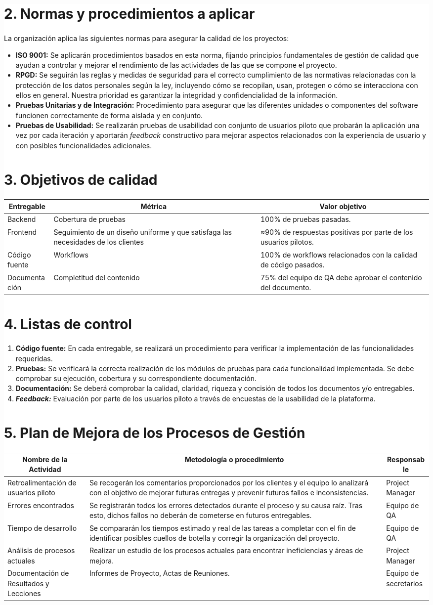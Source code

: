 # 2. Normas y procedimientos a aplicar

La organización aplica las siguientes normas para asegurar la calidad de los proyectos:

- **ISO 9001:** Se aplicarán procedimientos basados en esta norma, fijando principios fundamentales de gestión de calidad que ayudan a controlar y mejorar el rendimiento de las actividades de las que se compone el proyecto.
- **RPGD:** Se seguirán las reglas y medidas de seguridad para el correcto cumplimiento de las normativas relacionadas con la protección de los datos personales según la ley, incluyendo cómo se recopilan, usan, protegen o cómo se interacciona con ellos en general. Nuestra prioridad es garantizar la integridad y confidencialidad de la información.
- **Pruebas Unitarias y de Integración:** Procedimiento para asegurar que las diferentes unidades o componentes del software funcionen correctamente de forma aislada y en conjunto.
- **Pruebas de Usabilidad:** Se realizarán pruebas de usabilidad con conjunto de usuarios piloto que probarán la aplicación una vez por cada iteración y aportarán *feedback* constructivo para mejorar aspectos relacionados con la experiencia de usuario y con posibles funcionalidades adicionales.

# 3. Objetivos de calidad

| Entregable | Métrica | Valor objetivo |
| --- | --- | --- |
| Backend | Cobertura de pruebas | 100% de pruebas pasadas. |
| Frontend | Seguimiento de un diseño uniforme y que satisfaga las necesidades de los clientes | ≈90% de respuestas positivas por parte de los usuarios pilotos. |
| Código fuente | Workflows | 100% de workflows relacionados con la calidad de código pasados.  |
| Documentación | Completitud del contenido | 75% del equipo de QA debe aprobar el contenido del documento. |

# 4. Listas de control

1. **Código fuente:** En cada entregable, se realizará un procedimiento para verificar la implementación de las funcionalidades requeridas.
2. **Pruebas:** Se verificará la correcta realización de los módulos de pruebas para cada funcionalidad implementada. Se debe comprobar su ejecución, cobertura y su correspondiente documentación.
3. **Documentación:** Se deberá comprobar la calidad, claridad, riqueza y concisión de todos los documentos y/o entregables.
4. ***Feedback:*** Evaluación por parte de los usuarios piloto a través de encuestas de la usabilidad de la plataforma. 

# 5. Plan de Mejora de los Procesos de Gestión

| Nombre de la Actividad | Metodología o procedimiento | Responsable |
| --- | --- | --- |
| Retroalimentación de usuarios piloto | Se recogerán los comentarios proporcionados por los clientes y el equipo lo analizará con el objetivo de mejorar futuras entregas y prevenir futuros fallos e inconsistencias. | Project Manager |
| Errores encontrados | Se registrarán todos los errores detectados durante el proceso y su causa raíz. Tras esto, dichos fallos no deberán de cometerse en futuros entregables. | Equipo de QA |
| Tiempo de desarrollo | Se compararán los tiempos estimado y real de las tareas a completar con el fin de identificar posibles cuellos de botella y corregir la organización del proyecto. | Equipo de QA |
| Análisis de procesos actuales | Realizar un estudio de los procesos actuales para encontrar ineficiencias y áreas de mejora. | Project Manager |
| Documentación de Resultados y Lecciones | Informes de Proyecto, Actas de Reuniones.  | Equipo de secretarios |
